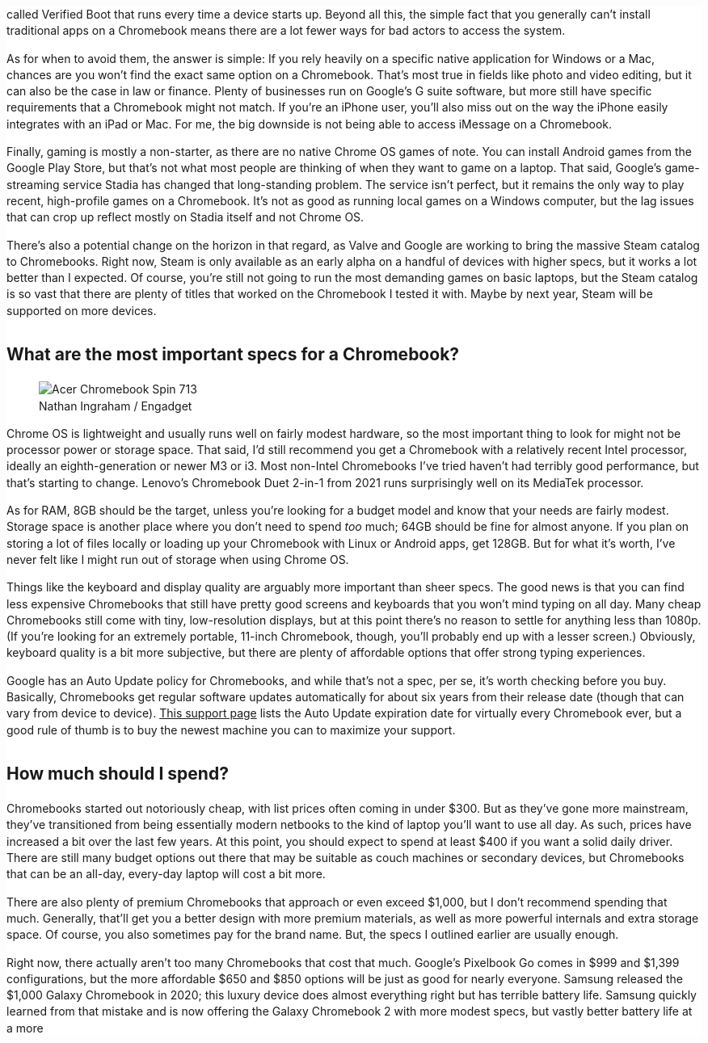 called Verified Boot that runs every time a device starts up. Beyond all this, the simple fact that you generally can’t install traditional apps on a Chromebook means there are a lot fewer ways for bad actors to access the system.</p><p>As for when to avoid them, the answer is simple: If you rely heavily on a specific native application for Windows or a Mac, chances are you won’t find the exact same option on a Chromebook. That’s most true in fields like photo and video editing, but it can also be the case in law or finance. Plenty of businesses run on Google’s G suite software, but more still have specific requirements that a Chromebook might not match. If you’re an iPhone user, you’ll also miss out on the way the iPhone easily integrates with an iPad or Mac. For me, the big downside is not being able to access iMessage on a Chromebook.</p><p>Finally, gaming is mostly a non-starter, as there are no native Chrome OS games of note. You can install Android games from the Google Play Store, but that’s not what most people are thinking of when they want to game on a laptop. That said, Google’s game-streaming service Stadia has changed that long-standing problem. The service isn’t perfect, but it remains the only way to play recent, high-profile games on a Chromebook. It’s not as good as running local games on a Windows computer, but the lag issues that can crop up reflect mostly on Stadia itself and not Chrome OS.</p><p>There’s also a potential change on the horizon in that regard, as Valve and Google are working to bring the massive Steam catalog to Chromebooks. Right now, Steam is only available as an early alpha on a handful of devices with higher specs, but it works a lot better than I expected. Of course, you’re still not going to run the most demanding games on basic laptops, but the Steam catalog is so vast that there are plenty of titles that worked on the Chromebook I tested it with. Maybe by next year, Steam will be supported on more devices.</p><h2>What are the most important specs for a Chromebook?</h2><figure><img alt="Acer Chromebook Spin 713" src="https://s.yimg.com/os/creatr-uploaded-images/2021-06/28c4bed0-cd37-11eb-a7ff-de290c52cdf7" /><figcaption></figcaption><div class="photo-credit">Nathan Ingraham / Engadget</div></figure><p>Chrome OS is lightweight and usually runs well on fairly modest hardware, so the most important thing to look for might not be processor power or storage space. That said, I’d still recommend you get a Chromebook with a relatively recent Intel processor, ideally an eighth-generation or newer M3 or i3. Most non-Intel Chromebooks I’ve tried haven’t had terribly good performance, but that’s starting to change. Lenovo’s Chromebook Duet 2-in-1 from 2021 runs surprisingly well on its MediaTek processor.</p><p>As for RAM, 8GB should be the target, unless you’re looking for a budget model and know that your needs are fairly modest. Storage space is another place where you don’t need to spend <em>too</em> much; 64GB should be fine for almost anyone. If you plan on storing a lot of files locally or loading up your Chromebook with Linux or Android apps, get 128GB. But for what it’s worth, I’ve never felt like I might run out of storage when using Chrome OS.</p><p>Things like the keyboard and display quality are arguably more important than sheer specs. The good news is that you can find less expensive Chromebooks that still have pretty good screens and keyboards that you won’t mind typing on all day. Many cheap Chromebooks still come with tiny, low-resolution displays, but at this point there’s no reason to settle for anything less than 1080p. (If you’re looking for an extremely portable, 11-inch Chromebook, though, you’ll probably end up with a lesser screen.) Obviously, keyboard quality is a bit more subjective, but there are plenty of affordable options that offer strong typing experiences.</p><p>Google has an Auto Update policy for Chromebooks, and while that’s not a spec, per se, it’s worth checking before you buy. Basically, Chromebooks get regular software updates automatically for about six years from their release date (though that can vary from device to device). <a href="https://support.google.com/chrome/a/answer/6220366?hl=en">This support page</a> lists the Auto Update expiration date for virtually every Chromebook ever, but a good rule of thumb is to buy the newest machine you can to maximize your support.</p><h2>How much should I spend?</h2><p>Chromebooks started out notoriously cheap, with list prices often coming in under $300. But as they’ve gone more mainstream, they’ve transitioned from being essentially modern netbooks to the kind of laptop you’ll want to use all day. As such, prices have increased a bit over the last few years. At this point, you should expect to spend at least $400 if you want a solid daily driver. There are still many budget options out there that may be suitable as couch machines or secondary devices, but Chromebooks that can be an all-day, every-day laptop will cost a bit more.</p><p>There are also plenty of premium Chromebooks that approach or even exceed $1,000, but I don’t recommend spending that much. Generally, that’ll get you a better design with more premium materials, as well as more powerful internals and extra storage space. Of course, you also sometimes pay for the brand name. But, the specs I outlined earlier are usually enough.</p><p>Right now, there actually aren’t too many Chromebooks that cost that much. Google’s Pixelbook Go comes in $999 and $1,399 configurations, but the more affordable $650 and $850 options will be just as good for nearly everyone. Samsung released the $1,000 Galaxy Chromebook in 2020; this luxury device does almost everything right but has terrible battery life. Samsung quickly learned from that mistake and is now offering the Galaxy Chromebook 2 with more modest specs, but vastly better battery life at a more